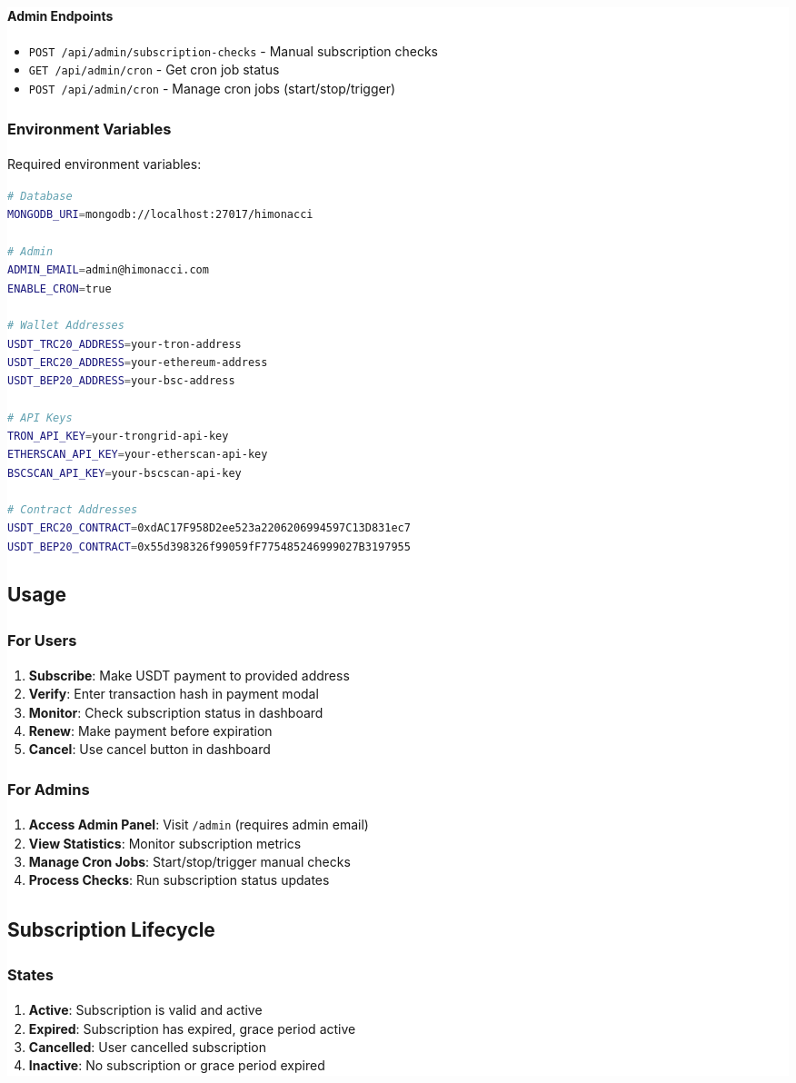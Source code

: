 #### Admin Endpoints
- `POST /api/admin/subscription-checks` - Manual subscription checks
- `GET /api/admin/cron` - Get cron job status
- `POST /api/admin/cron` - Manage cron jobs (start/stop/trigger)

### Environment Variables

Required environment variables:
```bash
# Database
MONGODB_URI=mongodb://localhost:27017/himonacci

# Admin
ADMIN_EMAIL=admin@himonacci.com
ENABLE_CRON=true

# Wallet Addresses
USDT_TRC20_ADDRESS=your-tron-address
USDT_ERC20_ADDRESS=your-ethereum-address
USDT_BEP20_ADDRESS=your-bsc-address

# API Keys
TRON_API_KEY=your-trongrid-api-key
ETHERSCAN_API_KEY=your-etherscan-api-key
BSCSCAN_API_KEY=your-bscscan-api-key

# Contract Addresses
USDT_ERC20_CONTRACT=0xdAC17F958D2ee523a2206206994597C13D831ec7
USDT_BEP20_CONTRACT=0x55d398326f99059fF775485246999027B3197955
```

## Usage

### For Users
1. **Subscribe**: Make USDT payment to provided address
2. **Verify**: Enter transaction hash in payment modal
3. **Monitor**: Check subscription status in dashboard
4. **Renew**: Make payment before expiration
5. **Cancel**: Use cancel button in dashboard

### For Admins
1. **Access Admin Panel**: Visit `/admin` (requires admin email)
2. **View Statistics**: Monitor subscription metrics
3. **Manage Cron Jobs**: Start/stop/trigger manual checks
4. **Process Checks**: Run subscription status updates

## Subscription Lifecycle

### States
1. **Active**: Subscription is valid and active
2. **Expired**: Subscription has expired, grace period active
3. **Cancelled**: User cancelled subscription
4. **Inactive**: No subscription or grace period expired
